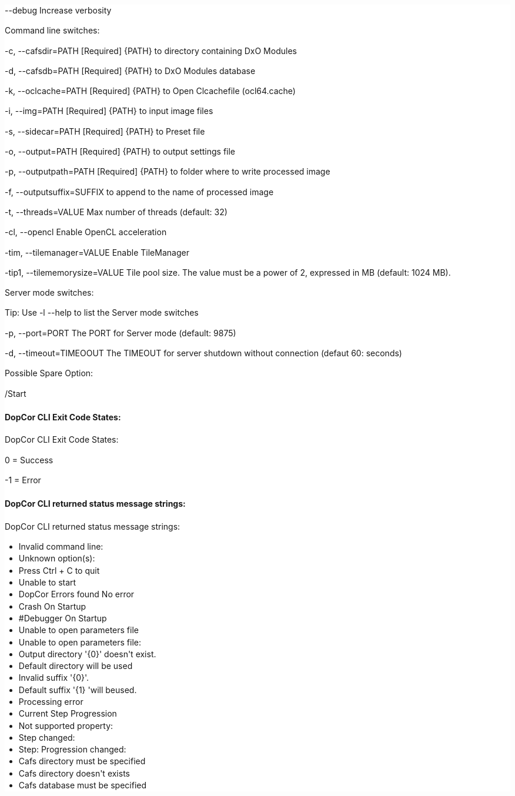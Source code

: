 --debug Increase verbosity

Command line switches:

-c, --cafsdir=PATH \[Required\] {PATH} to directory containing DxO Modules

-d, --cafsdb=PATH \[Required\] {PATH} to DxO Modules database

-k, --oclcache=PATH \[Required\] {PATH} to Open Clcachefile (ocl64.cache)

-i, --img=PATH \[Required\] {PATH} to input image files

-s, --sidecar=PATH \[Required\] {PATH} to Preset file

-o, --output=PATH \[Required\] {PATH} to output settings file

-p, --outputpath=PATH \[Required\] {PATH} to folder where to write processed image

-f, --outputsuffix=SUFFIX to append to the name of processed image

-t, --threads=VALUE Max number of threads (default: 32)

-cl, --opencl Enable OpenCL acceleration

-tim, --tilemanager=VALUE Enable TileManager

-tip1, --tilememorysize=VALUE Tile pool size. The value must be a power of 2, expressed in MB (default: 1024 MB).

Server mode switches:

Tip: Use -l --help to list the Server mode switches

-p, --port=PORT The PORT for Server mode (default: 9875)

-d, --timeout=TIMEOOUT The TIMEOUT for server shutdown without connection (defaut 60: seconds)

Possible Spare Option:

/Start

#### DopCor CLI Exit Code States:

DopCor CLI Exit Code States:

0 = Success

-1 = Error

#### DopCor CLI returned status message strings:

DopCor CLI returned status message strings:

-   Invalid command line:
-   Unknown option(s):
-   Press Ctrl + C to quit
-   Unable to start
-   DopCor Errors found No error
-   Crash On Startup
-   #Debugger On Startup
-   Unable to open parameters file
-   Unable to open parameters file:
-   Output directory '{0}' doesn't exist.
-   Default directory will be used
-   Invalid suffix '{0}'.
-   Default suffix '{1} 'will beused.
-   Processing error
-   Current Step Progression
-   Not supported property:
-   Step changed:
-   Step: Progression changed:
-   Cafs directory must be specified
-   Cafs directory doesn't exists
-   Cafs database must be specified